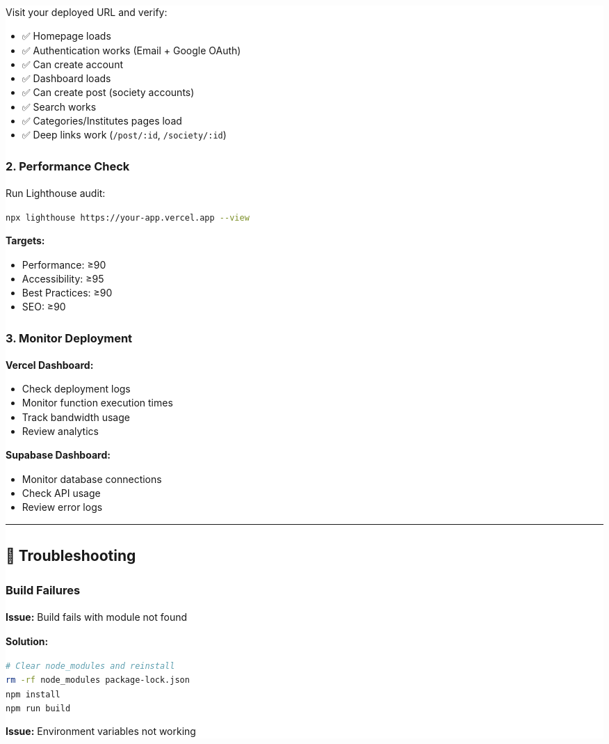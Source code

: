 Visit your deployed URL and verify:
- ✅ Homepage loads
- ✅ Authentication works (Email + Google OAuth)
- ✅ Can create account
- ✅ Dashboard loads
- ✅ Can create post (society accounts)
- ✅ Search works
- ✅ Categories/Institutes pages load
- ✅ Deep links work (`/post/:id`, `/society/:id`)

### 2. Performance Check

Run Lighthouse audit:
```bash
npx lighthouse https://your-app.vercel.app --view
```

**Targets:**
- Performance: ≥90
- Accessibility: ≥95
- Best Practices: ≥90
- SEO: ≥90

### 3. Monitor Deployment

**Vercel Dashboard:**
- Check deployment logs
- Monitor function execution times
- Track bandwidth usage
- Review analytics

**Supabase Dashboard:**
- Monitor database connections
- Check API usage
- Review error logs

---

## 🐛 Troubleshooting

### Build Failures

**Issue:** Build fails with module not found

**Solution:**
```bash
# Clear node_modules and reinstall
rm -rf node_modules package-lock.json
npm install
npm run build
```

**Issue:** Environment variables not working
